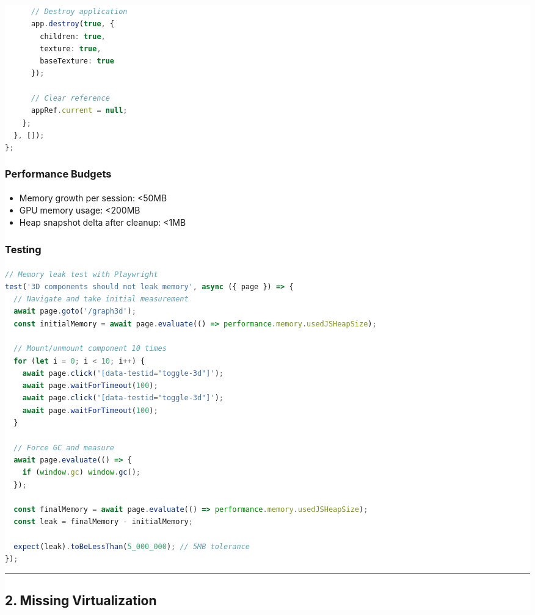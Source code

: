 ```typescript
      // Destroy application
      app.destroy(true, {
        children: true,
        texture: true,
        baseTexture: true
      });

      // Clear reference
      appRef.current = null;
    };
  }, []);
};
```

### Performance Budgets
- Memory growth per session: <50MB
- GPU memory usage: <200MB
- Heap snapshot delta after cleanup: <1MB

### Testing
```typescript
// Memory leak test with Playwright
test('3D components should not leak memory', async ({ page }) => {
  // Navigate and take initial measurement
  await page.goto('/graph3d');
  const initialMemory = await page.evaluate(() => performance.memory.usedJSHeapSize);

  // Mount/unmount component 10 times
  for (let i = 0; i < 10; i++) {
    await page.click('[data-testid="toggle-3d"]');
    await page.waitForTimeout(100);
    await page.click('[data-testid="toggle-3d"]');
    await page.waitForTimeout(100);
  }

  // Force GC and measure
  await page.evaluate(() => {
    if (window.gc) window.gc();
  });

  const finalMemory = await page.evaluate(() => performance.memory.usedJSHeapSize);
  const leak = finalMemory - initialMemory;

  expect(leak).toBeLessThan(5_000_000); // 5MB tolerance
});
```

---

## 2. Missing Virtualization
